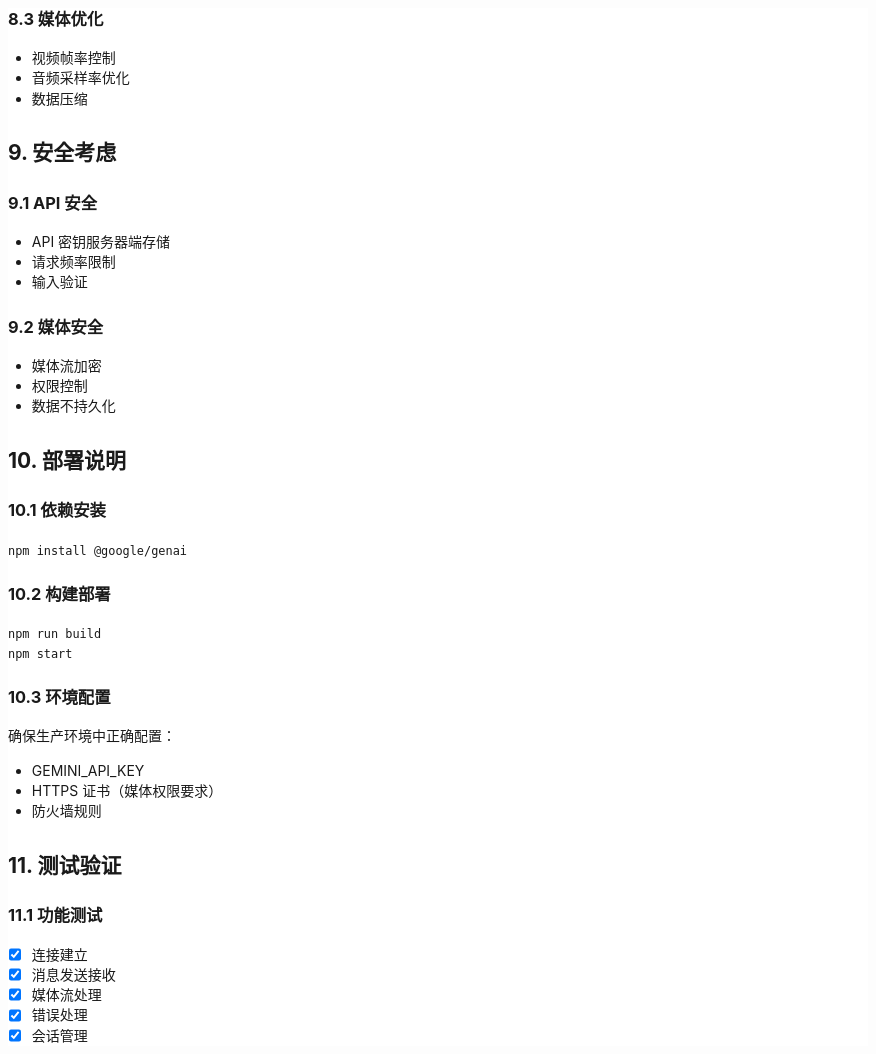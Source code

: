 ### 8.3 媒体优化

- 视频帧率控制
- 音频采样率优化
- 数据压缩

## 9. 安全考虑

### 9.1 API 安全

- API 密钥服务器端存储
- 请求频率限制
- 输入验证

### 9.2 媒体安全

- 媒体流加密
- 权限控制
- 数据不持久化

## 10. 部署说明

### 10.1 依赖安装

```bash
npm install @google/genai
```

### 10.2 构建部署

```bash
npm run build
npm start
```

### 10.3 环境配置

确保生产环境中正确配置：
- GEMINI_API_KEY
- HTTPS 证书（媒体权限要求）
- 防火墙规则

## 11. 测试验证

### 11.1 功能测试

- [x] 连接建立
- [x] 消息发送接收
- [x] 媒体流处理
- [x] 错误处理
- [x] 会话管理
